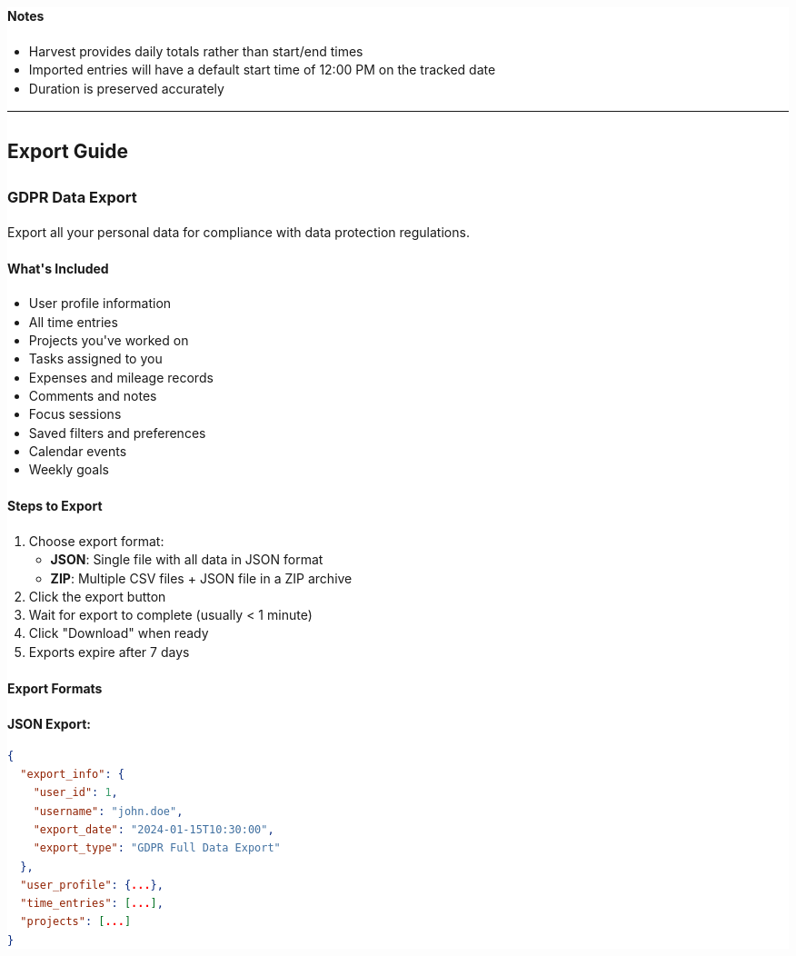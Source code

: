 #### Notes

- Harvest provides daily totals rather than start/end times
- Imported entries will have a default start time of 12:00 PM on the tracked date
- Duration is preserved accurately

---

## Export Guide

### GDPR Data Export

Export all your personal data for compliance with data protection regulations.

#### What's Included

- User profile information
- All time entries
- Projects you've worked on
- Tasks assigned to you
- Expenses and mileage records
- Comments and notes
- Focus sessions
- Saved filters and preferences
- Calendar events
- Weekly goals

#### Steps to Export

1. Choose export format:
   - **JSON**: Single file with all data in JSON format
   - **ZIP**: Multiple CSV files + JSON file in a ZIP archive
2. Click the export button
3. Wait for export to complete (usually < 1 minute)
4. Click "Download" when ready
5. Exports expire after 7 days

#### Export Formats

**JSON Export:**
```json
{
  "export_info": {
    "user_id": 1,
    "username": "john.doe",
    "export_date": "2024-01-15T10:30:00",
    "export_type": "GDPR Full Data Export"
  },
  "user_profile": {...},
  "time_entries": [...],
  "projects": [...]
}
```
